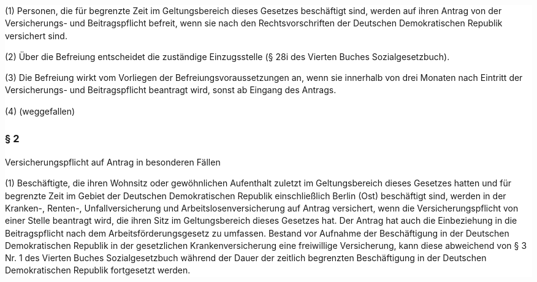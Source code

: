(1) Personen, die für begrenzte Zeit im Geltungsbereich dieses Gesetzes
beschäftigt sind, werden auf ihren Antrag von der Versicherungs- und
Beitragspflicht befreit, wenn sie nach den Rechtsvorschriften der
Deutschen Demokratischen Republik versichert sind.

</div>

<div class="jurAbsatz">

(2) Über die Befreiung entscheidet die zuständige Einzugsstelle (§ 28i
des Vierten Buches Sozialgesetzbuch).

</div>

<div class="jurAbsatz">

(3) Die Befreiung wirkt vom Vorliegen der Befreiungsvoraussetzungen an,
wenn sie innerhalb von drei Monaten nach Eintritt der Versicherungs- und
Beitragspflicht beantragt wird, sonst ab Eingang des Antrags.

</div>

<div class="jurAbsatz">

(4) (weggefallen)

</div>

</div>

</div>

</div>

<span id="BJNR205189990BJNE002300328.html"></span>

### § 2  
Versicherungspflicht auf Antrag in besonderen Fällen

<div>

<div class="jnhtml">

<div>

<div class="jurAbsatz">

(1) Beschäftigte, die ihren Wohnsitz oder gewöhnlichen Aufenthalt
zuletzt im Geltungsbereich dieses Gesetzes hatten und für begrenzte Zeit
im Gebiet der Deutschen Demokratischen Republik einschließlich Berlin
(Ost) beschäftigt sind, werden in der Kranken-, Renten-,
Unfallversicherung und Arbeitslosenversicherung auf Antrag versichert,
wenn die Versicherungspflicht von einer Stelle beantragt wird, die ihren
Sitz im Geltungsbereich dieses Gesetzes hat. Der Antrag hat auch die
Einbeziehung in die Beitragspflicht nach dem Arbeitsförderungsgesetz zu
umfassen. Bestand vor Aufnahme der Beschäftigung in der Deutschen
Demokratischen Republik in der gesetzlichen Krankenversicherung eine
freiwillige Versicherung, kann diese abweichend von § 3 Nr. 1 des
Vierten Buches Sozialgesetzbuch während der Dauer der zeitlich
begrenzten Beschäftigung in der Deutschen Demokratischen Republik
fortgesetzt werden.
